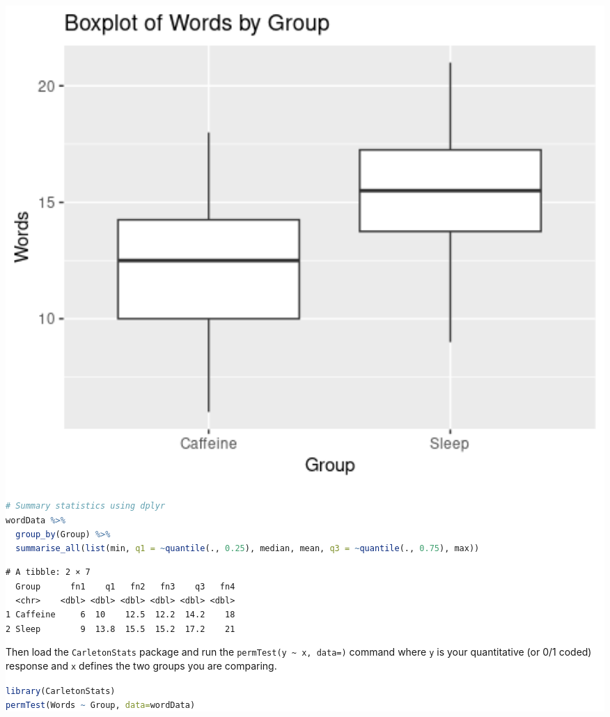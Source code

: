 <img src="Class_Activity_12_files/figure-epub3/unnamed-chunk-1-1.png" width="100%" />



```r
# Summary statistics using dplyr
wordData %>%
  group_by(Group) %>%
  summarise_all(list(min, q1 = ~quantile(., 0.25), median, mean, q3 = ~quantile(., 0.75), max))
```

```
# A tibble: 2 × 7
  Group      fn1    q1   fn2   fn3    q3   fn4
  <chr>    <dbl> <dbl> <dbl> <dbl> <dbl> <dbl>
1 Caffeine     6  10    12.5  12.2  14.2    18
2 Sleep        9  13.8  15.5  15.2  17.2    21
```


Then load the `CarletonStats` package and run the `permTest(y ~ x, data=)` command where `y` is your quantitative (or 0/1 coded) response and `x` defines the two groups you are comparing. 


```r
library(CarletonStats)
permTest(Words ~ Group, data=wordData)
```
